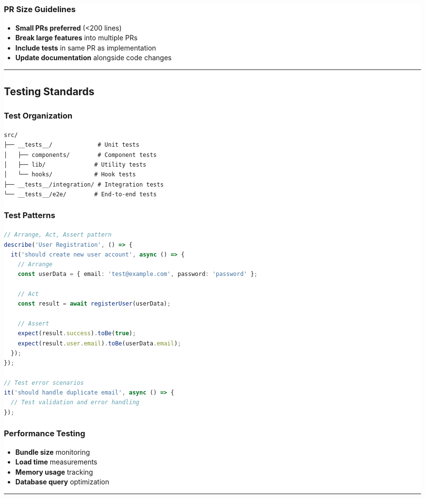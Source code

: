 ### PR Size Guidelines
- **Small PRs preferred** (<200 lines)
- **Break large features** into multiple PRs
- **Include tests** in same PR as implementation
- **Update documentation** alongside code changes

---

## Testing Standards

### Test Organization
```
src/
├── __tests__/             # Unit tests
│   ├── components/        # Component tests
│   ├── lib/              # Utility tests
│   └── hooks/            # Hook tests
├── __tests__/integration/ # Integration tests
└── __tests__/e2e/        # End-to-end tests
```

### Test Patterns
```typescript
// Arrange, Act, Assert pattern
describe('User Registration', () => {
  it('should create new user account', async () => {
    // Arrange
    const userData = { email: 'test@example.com', password: 'password' };

    // Act
    const result = await registerUser(userData);

    // Assert
    expect(result.success).toBe(true);
    expect(result.user.email).toBe(userData.email);
  });
});

// Test error scenarios
it('should handle duplicate email', async () => {
  // Test validation and error handling
});
```

### Performance Testing
- **Bundle size** monitoring
- **Load time** measurements
- **Memory usage** tracking
- **Database query** optimization

---